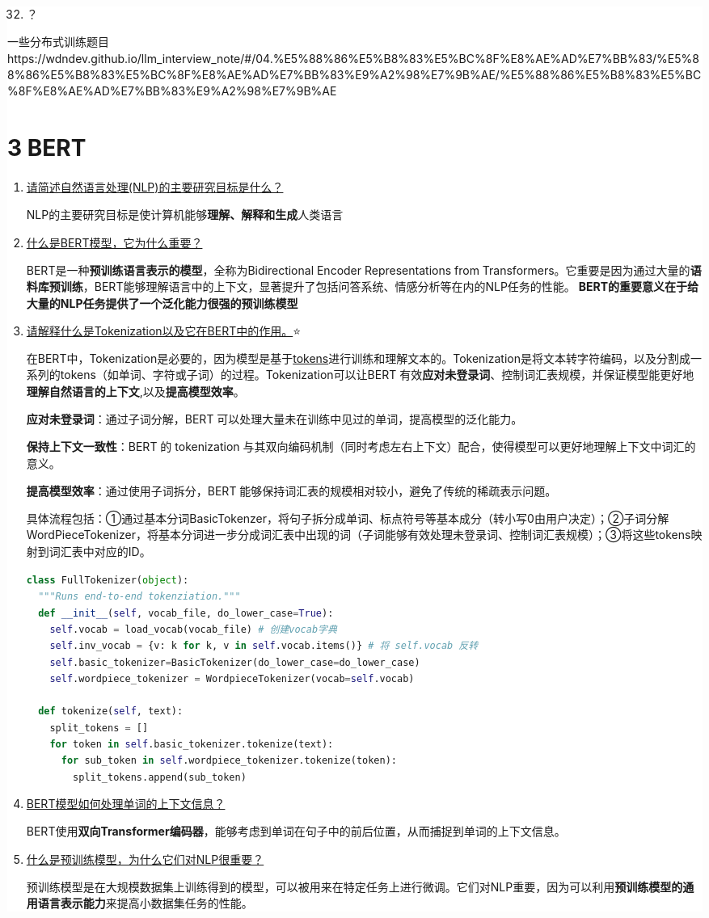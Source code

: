 32. ？


一些分布式训练题目https://wdndev.github.io/llm_interview_note/#/04.%E5%88%86%E5%B8%83%E5%BC%8F%E8%AE%AD%E7%BB%83/%E5%88%86%E5%B8%83%E5%BC%8F%E8%AE%AD%E7%BB%83%E9%A2%98%E7%9B%AE/%E5%88%86%E5%B8%83%E5%BC%8F%E8%AE%AD%E7%BB%83%E9%A2%98%E7%9B%AE

# 3 BERT

1. <u>请简述自然语言处理(NLP)的主要研究目标是什么？</u>

   NLP的主要研究目标是使计算机能够**理解、解释和生成**人类语言

2. <u>什么是BERT模型，它为什么重要？</u>

   BERT是一种**预训练语言表示的模型**，全称为Bidirectional Encoder Representations from Transformers。它重要是因为通过大量的**语料库预训练**，BERT能够理解语言中的上下文，显著提升了包括问答系统、情感分析等在内的NLP任务的性能。
   **BERT的重要意义在于给大量的NLP任务提供了一个泛化能力很强的预训练模型**

3. <u>请解释什么是Tokenization以及它在BERT中的作用。</u>⭐

   在BERT中，Tokenization是必要的，因为模型是基于[tokens](https://zhida.zhihu.com/search?q=tokens&zhida_source=entity&is_preview=1)进行训练和理解文本的。Tokenization是将文本转字符编码，以及分割成一系列的tokens（如单词、字符或子词）的过程。Tokenization可以让BERT 有效**应对未登录词**、控制词汇表规模，并保证模型能更好地**理解自然语言的上下文**,以及**提高模型效率**。

   **应对未登录词**：通过子词分解，BERT 可以处理大量未在训练中见过的单词，提高模型的泛化能力。

   **保持上下文一致性**：BERT 的 tokenization 与其双向编码机制（同时考虑左右上下文）配合，使得模型可以更好地理解上下文中词汇的意义。

   **提高模型效率**：通过使用子词拆分，BERT 能够保持词汇表的规模相对较小，避免了传统的稀疏表示问题。

   具体流程包括：①通过基本分词BasicTokenzer，将句子拆分成单词、标点符号等基本成分（转小写0由用户决定）；②子词分解WordPieceTokenizer，将基本分词进一步分成词汇表中出现的词（子词能够有效处理未登录词、控制词汇表规模）；③将这些tokens映射到词汇表中对应的ID。

   ```python
   class FullTokenizer(object):
     """Runs end-to-end tokenziation."""
     def __init__(self, vocab_file, do_lower_case=True):
       self.vocab = load_vocab(vocab_file) # 创建vocab字典
       self.inv_vocab = {v: k for k, v in self.vocab.items()} # 将 self.vocab 反转
       self.basic_tokenizer=BasicTokenizer(do_lower_case=do_lower_case)
       self.wordpiece_tokenizer = WordpieceTokenizer(vocab=self.vocab) 

     def tokenize(self, text):
       split_tokens = []
       for token in self.basic_tokenizer.tokenize(text):
         for sub_token in self.wordpiece_tokenizer.tokenize(token):
           split_tokens.append(sub_token)
   ```

4. <u>BERT模型如何处理单词的上下文信息？</u>

   BERT使用**双向Transformer编码器**，能够考虑到单词在句子中的前后位置，从而捕捉到单词的上下文信息。

5. <u>什么是预训练模型，为什么它们对NLP很重要？</u>

   预训练模型是在大规模数据集上训练得到的模型，可以被用来在特定任务上进行微调。它们对NLP重要，因为可以利用**预训练模型的通用语言表示能力**来提高小数据集任务的性能。
